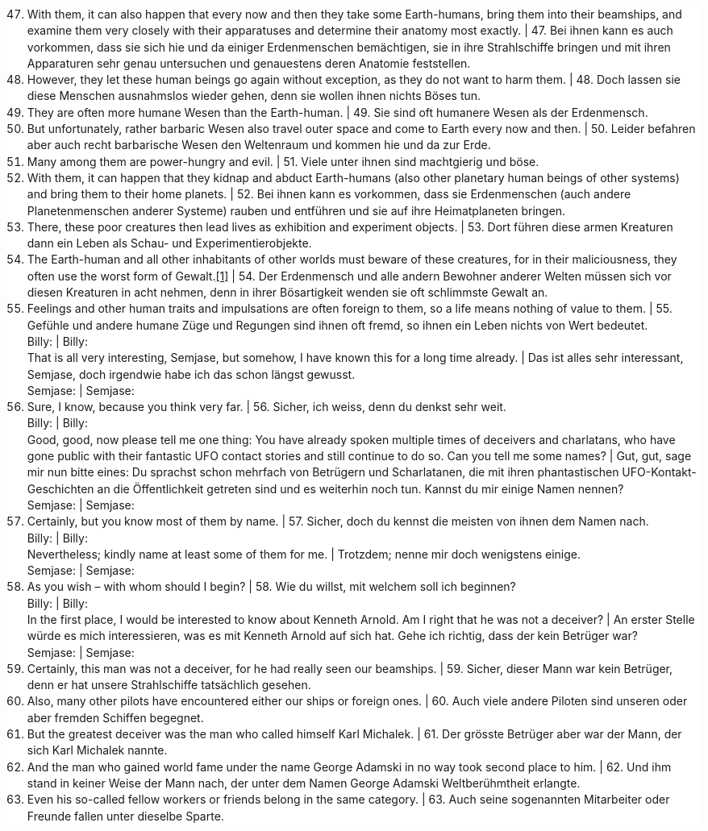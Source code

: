 47. With them, it can also happen that every now and then they take some Earth-humans, bring them into their beamships, and examine them very closely with their apparatuses and determine their anatomy most exactly.  | 47. Bei ihnen kann es auch vorkommen, dass sie sich hie und da einiger Erdenmenschen bemächtigen, sie in ihre Strahlschiffe bringen und mit ihren Apparaturen sehr genau untersuchen und genauestens deren Anatomie feststellen.   
48. However, they let these human beings go again without exception, as they do not want to harm them.  | 48. Doch lassen sie diese Menschen ausnahmslos wieder gehen, denn sie wollen ihnen nichts Böses tun.   
49. They are often more humane Wesen than the Earth-human.  | 49. Sie sind oft humanere Wesen als der Erdenmensch.   
50. But unfortunately, rather barbaric Wesen also travel outer space and come to Earth every now and then.  | 50. Leider befahren aber auch recht barbarische Wesen den Weltenraum und kommen hie und da zur Erde.   
51. Many among them are power-hungry and evil.  | 51. Viele unter ihnen sind machtgierig und böse.   
52. With them, it can happen that they kidnap and abduct Earth-humans (also other planetary human beings of other systems) and bring them to their home planets.  | 52. Bei ihnen kann es vorkommen, dass sie Erdenmenschen (auch andere Planetenmenschen anderer Systeme) rauben und entführen und sie auf ihre Heimatplaneten bringen.   
53. There, these poor creatures then lead lives as exhibition and experiment objects.  | 53. Dort führen diese armen Kreaturen dann ein Leben als Schau- und Experimentierobjekte.   
54. The Earth-human and all other inhabitants of other worlds must beware of these creatures, for in their maliciousness, they often use the worst form of Gewalt.[[1]](https://www.futureofmankind.co.uk/Billy_Meier/<#cite_note-1>) | 54. Der Erdenmensch und alle andern Bewohner anderer Welten müssen sich vor diesen Kreaturen in acht nehmen, denn in ihrer Bösartigkeit wenden sie oft schlimmste Gewalt an.   
55. Feelings and other human traits and impulsations are often foreign to them, so a life means nothing of value to them.  | 55. Gefühle und andere humane Züge und Regungen sind ihnen oft fremd, so ihnen ein Leben nichts von Wert bedeutet.   
Billy:  | Billy:   
That is all very interesting, Semjase, but somehow, I have known this for a long time already.  | Das ist alles sehr interessant, Semjase, doch irgendwie habe ich das schon längst gewusst.   
Semjase:  | Semjase:   
56. Sure, I know, because you think very far.  | 56. Sicher, ich weiss, denn du denkst sehr weit.   
Billy:  | Billy:   
Good, good, now please tell me one thing: You have already spoken multiple times of deceivers and charlatans, who have gone public with their fantastic UFO contact stories and still continue to do so. Can you tell me some names?  | Gut, gut, sage mir nun bitte eines: Du sprachst schon mehrfach von Betrügern und Scharlatanen, die mit ihren phantastischen UFO-Kontakt-Geschichten an die Öffentlichkeit getreten sind und es weiterhin noch tun. Kannst du mir einige Namen nennen?   
Semjase:  | Semjase:   
57. Certainly, but you know most of them by name.  | 57. Sicher, doch du kennst die meisten von ihnen dem Namen nach.   
Billy:  | Billy:   
Nevertheless; kindly name at least some of them for me.  | Trotzdem; nenne mir doch wenigstens einige.   
Semjase:  | Semjase:   
58. As you wish – with whom should I begin?  | 58. Wie du willst, mit welchem soll ich beginnen?   
Billy:  | Billy:   
In the first place, I would be interested to know about Kenneth Arnold. Am I right that he was not a deceiver?  | An erster Stelle würde es mich interessieren, was es mit Kenneth Arnold auf sich hat. Gehe ich richtig, dass der kein Betrüger war?   
Semjase:  | Semjase:   
59. Certainly, this man was not a deceiver, for he had really seen our beamships.  | 59. Sicher, dieser Mann war kein Betrüger, denn er hat unsere Strahlschiffe tatsächlich gesehen.   
60. Also, many other pilots have encountered either our ships or foreign ones.  | 60. Auch viele andere Piloten sind unseren oder aber fremden Schiffen begegnet.   
61. But the greatest deceiver was the man who called himself Karl Michalek.  | 61. Der grösste Betrüger aber war der Mann, der sich Karl Michalek nannte.   
62. And the man who gained world fame under the name George Adamski in no way took second place to him.  | 62. Und ihm stand in keiner Weise der Mann nach, der unter dem Namen George Adamski Weltberühmtheit erlangte.   
63. Even his so-called fellow workers or friends belong in the same category.  | 63. Auch seine sogenannten Mitarbeiter oder Freunde fallen unter dieselbe Sparte.   